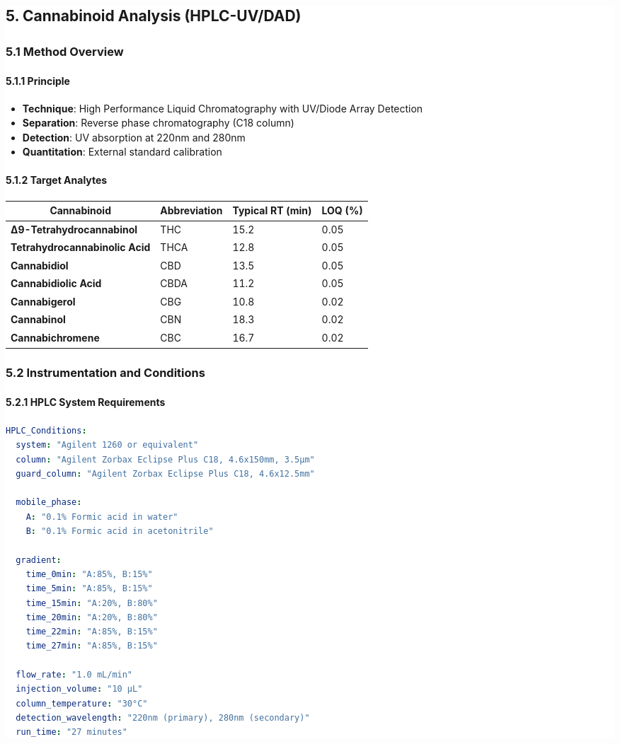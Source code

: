 ## 5. Cannabinoid Analysis (HPLC-UV/DAD)

### 5.1 Method Overview

#### 5.1.1 Principle

- **Technique**: High Performance Liquid Chromatography with UV/Diode Array Detection
- **Separation**: Reverse phase chromatography (C18 column)
- **Detection**: UV absorption at 220nm and 280nm
- **Quantitation**: External standard calibration

#### 5.1.2 Target Analytes

| Cannabinoid                     | Abbreviation | Typical RT (min) | LOQ (%) |
| ------------------------------- | ------------ | ---------------- | ------- |
| **Δ9-Tetrahydrocannabinol**     | THC          | 15.2             | 0.05    |
| **Tetrahydrocannabinolic Acid** | THCA         | 12.8             | 0.05    |
| **Cannabidiol**                 | CBD          | 13.5             | 0.05    |
| **Cannabidiolic Acid**          | CBDA         | 11.2             | 0.05    |
| **Cannabigerol**                | CBG          | 10.8             | 0.02    |
| **Cannabinol**                  | CBN          | 18.3             | 0.02    |
| **Cannabichromene**             | CBC          | 16.7             | 0.02    |

### 5.2 Instrumentation and Conditions

#### 5.2.1 HPLC System Requirements

```yaml
HPLC_Conditions:
  system: "Agilent 1260 or equivalent"
  column: "Agilent Zorbax Eclipse Plus C18, 4.6x150mm, 3.5μm"
  guard_column: "Agilent Zorbax Eclipse Plus C18, 4.6x12.5mm"

  mobile_phase:
    A: "0.1% Formic acid in water"
    B: "0.1% Formic acid in acetonitrile"

  gradient:
    time_0min: "A:85%, B:15%"
    time_5min: "A:85%, B:15%"
    time_15min: "A:20%, B:80%"
    time_20min: "A:20%, B:80%"
    time_22min: "A:85%, B:15%"
    time_27min: "A:85%, B:15%"

  flow_rate: "1.0 mL/min"
  injection_volume: "10 μL"
  column_temperature: "30°C"
  detection_wavelength: "220nm (primary), 280nm (secondary)"
  run_time: "27 minutes"
```
